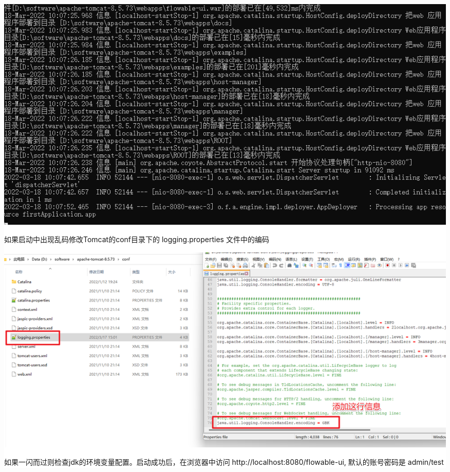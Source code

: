 ![image-20220318102325924](/images/2022/06/image-20220318102325924.png)

如果启动中出现乱码修改Tomcat的conf目录下的 logging.properties 文件中的编码

![image-20220318102446699](/images/2022/06/image-20220318102446699.png)



如果一闪而过则检查jdk的环境变量配置。启动成功后，在浏览器中访问 http://localhost:8080/flowable-ui, 默认的账号密码是 admin/test
